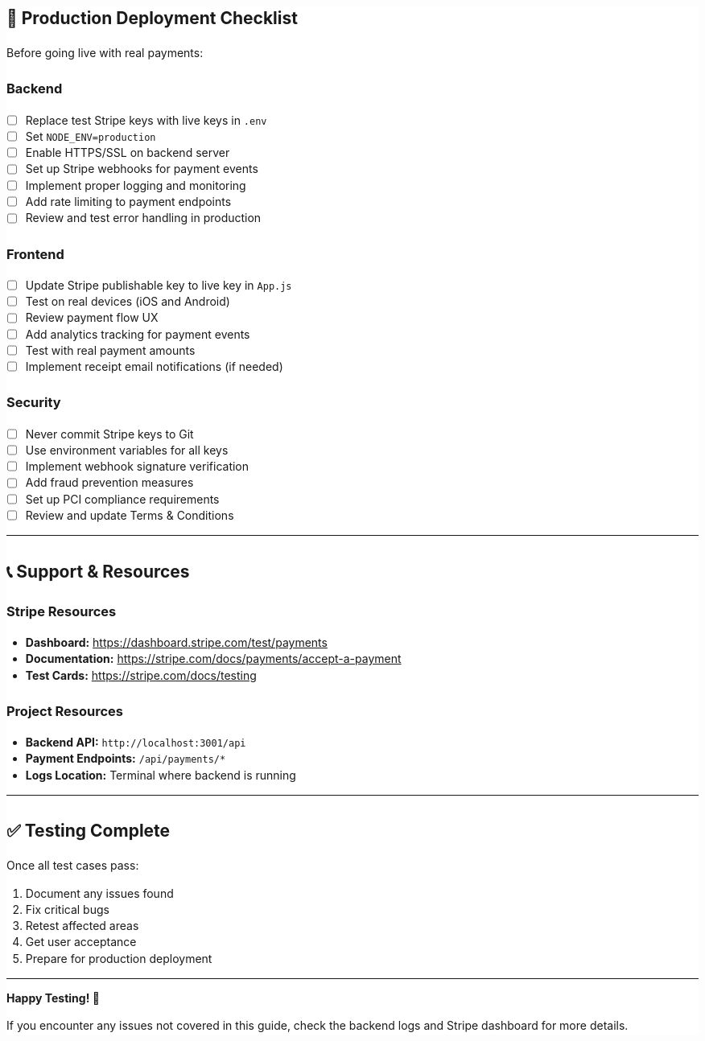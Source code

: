 
## 🚀 Production Deployment Checklist

Before going live with real payments:

### Backend
- [ ] Replace test Stripe keys with live keys in `.env`
- [ ] Set `NODE_ENV=production`
- [ ] Enable HTTPS/SSL on backend server
- [ ] Set up Stripe webhooks for payment events
- [ ] Implement proper logging and monitoring
- [ ] Add rate limiting to payment endpoints
- [ ] Review and test error handling in production

### Frontend
- [ ] Update Stripe publishable key to live key in `App.js`
- [ ] Test on real devices (iOS and Android)
- [ ] Review payment flow UX
- [ ] Add analytics tracking for payment events
- [ ] Test with real payment amounts
- [ ] Implement receipt email notifications (if needed)

### Security
- [ ] Never commit Stripe keys to Git
- [ ] Use environment variables for all keys
- [ ] Implement webhook signature verification
- [ ] Add fraud prevention measures
- [ ] Set up PCI compliance requirements
- [ ] Review and update Terms & Conditions

---

## 📞 Support & Resources

### Stripe Resources
- **Dashboard:** https://dashboard.stripe.com/test/payments
- **Documentation:** https://stripe.com/docs/payments/accept-a-payment
- **Test Cards:** https://stripe.com/docs/testing

### Project Resources
- **Backend API:** `http://localhost:3001/api`
- **Payment Endpoints:** `/api/payments/*`
- **Logs Location:** Terminal where backend is running

---

## ✅ Testing Complete

Once all test cases pass:
1. Document any issues found
2. Fix critical bugs
3. Retest affected areas
4. Get user acceptance
5. Prepare for production deployment

---

**Happy Testing! 🎉**

If you encounter any issues not covered in this guide, check the backend logs and Stripe dashboard for more details.
